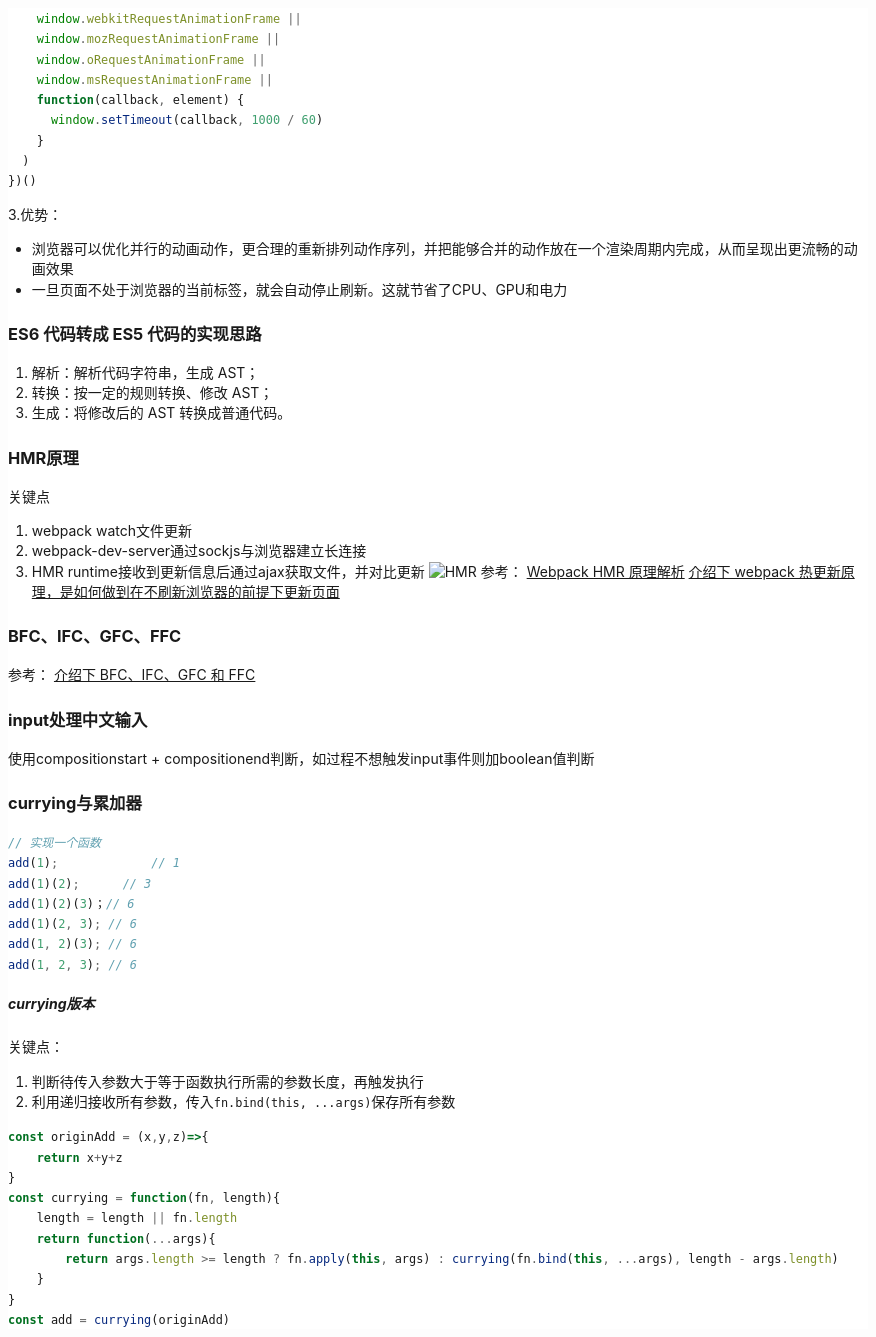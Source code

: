 ```js
    window.webkitRequestAnimationFrame ||
    window.mozRequestAnimationFrame ||
    window.oRequestAnimationFrame ||
    window.msRequestAnimationFrame ||
    function(callback, element) {
      window.setTimeout(callback, 1000 / 60)
    }
  )
})()
```
3.优势：
- 浏览器可以优化并行的动画动作，更合理的重新排列动作序列，并把能够合并的动作放在一个渲染周期内完成，从而呈现出更流畅的动画效果
- 一旦页面不处于浏览器的当前标签，就会自动停止刷新。这就节省了CPU、GPU和电力
### <div id="ES6代码转成ES5代码的实现思路">ES6 代码转成 ES5 代码的实现思路</div>
1. 解析：解析代码字符串，生成 AST；
2. 转换：按一定的规则转换、修改 AST；
3. 生成：将修改后的 AST 转换成普通代码。
### <div id="HMR原理">HMR原理</div>
关键点
1. webpack watch文件更新
2. webpack-dev-server通过sockjs与浏览器建立长连接
3. HMR runtime接收到更新信息后通过ajax获取文件，并对比更新
![HMR](https://imgconvert.csdnimg.cn/aHR0cHM6Ly9waWMxLnpoaW1nLmNvbS92Mi1mNzEzOWY4NzYzYjk5NmViZmEyODQ4NmUxNjBmNjM3OF9yLmpwZw)
参考：
[Webpack HMR 原理解析](https://zhuanlan.zhihu.com/p/30669007)
[介绍下 webpack 热更新原理，是如何做到在不刷新浏览器的前提下更新页面](https://github.com/Advanced-Frontend/Daily-Interview-Question/issues/118)
### <div id="BFC-IFC-GFC-FFC">BFC、IFC、GFC、FFC</div>
参考：
[介绍下 BFC、IFC、GFC 和 FFC](https://github.com/Advanced-Frontend/Daily-Interview-Question/issues/122)
### <div id="input处理中文输入">input处理中文输入</div>
使用compositionstart + compositionend判断，如过程不想触发input事件则加boolean值判断
### <div id="currying与累加器">currying与累加器</div>
```js
// 实现一个函数
add(1); 			// 1
add(1)(2);  	// 3
add(1)(2)(3)；// 6
add(1)(2, 3); // 6
add(1, 2)(3); // 6
add(1, 2, 3); // 6
```
##### currying版本
关键点：
1. 判断待传入参数大于等于函数执行所需的参数长度，再触发执行
2. 利用递归接收所有参数，传入```fn.bind(this, ...args)```保存所有参数
```js
const originAdd = (x,y,z)=>{
	return x+y+z
}
const currying = function(fn, length){
	length = length || fn.length
	return function(...args){
		return args.length >= length ? fn.apply(this, args) : currying(fn.bind(this, ...args), length - args.length)
	}
}
const add = currying(originAdd)
```